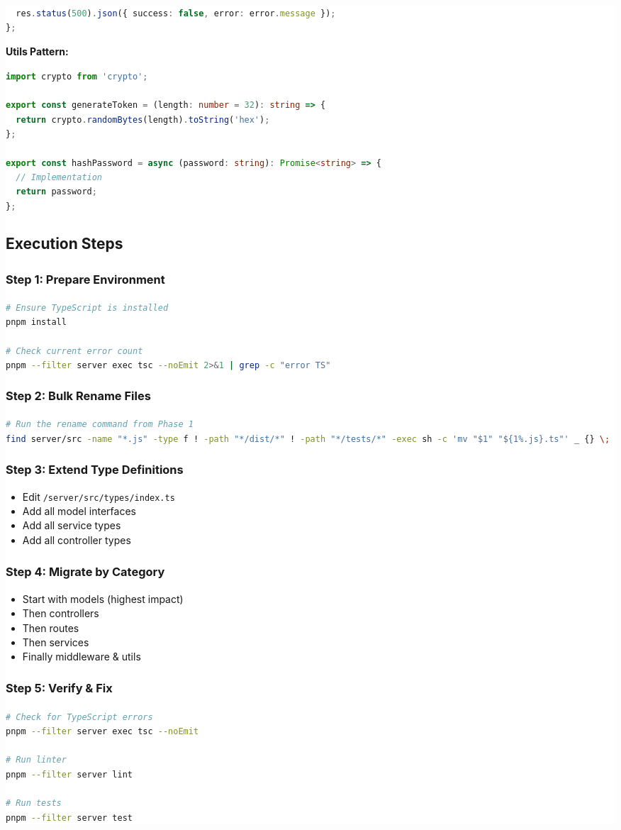 ```typescript
  res.status(500).json({ success: false, error: error.message });
};
```

**Utils Pattern:**

```typescript
import crypto from 'crypto';

export const generateToken = (length: number = 32): string => {
  return crypto.randomBytes(length).toString('hex');
};

export const hashPassword = async (password: string): Promise<string> => {
  // Implementation
  return password;
};
```

## Execution Steps

### Step 1: Prepare Environment
```bash
# Ensure TypeScript is installed
pnpm install

# Check current error count
pnpm --filter server exec tsc --noEmit 2>&1 | grep -c "error TS"
```

### Step 2: Bulk Rename Files
```bash
# Run the rename command from Phase 1
find server/src -name "*.js" -type f ! -path "*/dist/*" ! -path "*/tests/*" -exec sh -c 'mv "$1" "${1%.js}.ts"' _ {} \;
```

### Step 3: Extend Type Definitions
- Edit `/server/src/types/index.ts`
- Add all model interfaces
- Add all service types
- Add all controller types

### Step 4: Migrate by Category
- Start with models (highest impact)
- Then controllers
- Then routes
- Then services
- Finally middleware & utils

### Step 5: Verify & Fix
```bash
# Check for TypeScript errors
pnpm --filter server exec tsc --noEmit

# Run linter
pnpm --filter server lint

# Run tests
pnpm --filter server test
```
